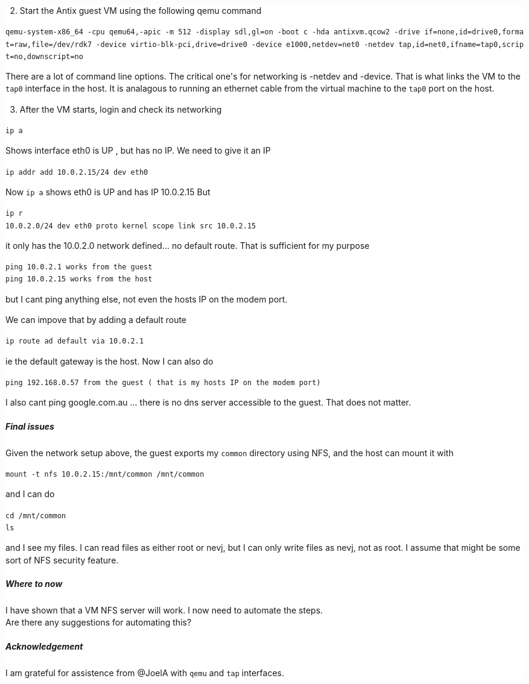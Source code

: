  2. Start the Antix guest VM using the following qemu command
```
qemu-system-x86_64 -cpu qemu64,-apic -m 512 -display sdl,gl=on -boot c -hda antixvm.qcow2 -drive if=none,id=drive0,format=raw,file=/dev/rdk7 -device virtio-blk-pci,drive=drive0 -device e1000,netdev=net0 -netdev tap,id=net0,ifname=tap0,script=no,downscript=no
```
There are a lot of command line options. The critical one's for networking is -netdev and -device. That is what links the VM to the `tap0` interface in the host. It is analagous to running an ethernet cable from the virtual machine to the `tap0` port on the host. 

 3. After the VM starts, login and check its networking
```
ip a
```
Shows interface eth0 is UP , but has no IP.  We need to give it an IP
```
ip addr add 10.0.2.15/24 dev eth0
```
Now `ip a` shows eth0 is UP and has IP 10.0.2.15
But 
```
ip r
10.0.2.0/24 dev eth0 proto kernel scope link src 10.0.2.15
```
it only has the 10.0.2.0 network defined... no default route. That is sufficient for my purpose
```
ping 10.0.2.1 works from the guest
ping 10.0.2.15 works from the host
```
but I cant ping anything else, not even the hosts IP on the modem port. 

We can impove that by adding a default route
```
ip route ad default via 10.0.2.1
```
ie the default gateway is the host.
Now I can also do
```
ping 192.168.0.57 from the guest ( that is my hosts IP on the modem port)
```

I also cant ping google.com.au ... there is no dns server accessible to the guest. That does not matter.

##### Final issues #####
Given the network setup above, the guest exports my `common` directory using NFS, and the host can mount it with
```
mount -t nfs 10.0.2.15:/mnt/common /mnt/common
```
and I can do
```
cd /mnt/common
ls
```
and I see my files. 
I can read files as either root or nevj, but I can only write files as nevj, not as root. 
I assume that might be some sort of NFS security feature. 

##### Where to now  #####
I have shown that a VM NFS server  will work.  I now need to automate the steps.  
Are there any suggestions for automating this?


##### Acknowledgement #####
I am grateful for assistence from @JoelA with `qemu` and `tap` interfaces.
